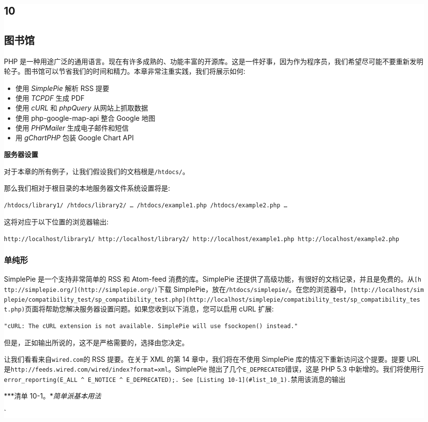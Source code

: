## 10

## 图书馆

PHP 是一种用途广泛的通用语言。现在有许多成熟的、功能丰富的开源库。这是一件好事，因为作为程序员，我们希望尽可能不要重新发明轮子。图书馆可以节省我们的时间和精力。本章非常注重实践，我们将展示如何:

*   使用 *SimplePie* 解析 RSS 提要
*   使用 *TCPDF* 生成 PDF
*   使用 *cURL* 和 *phpQuery* 从网站上抓取数据
*   使用 php-google-map-api 整合 Google 地图
*   使用 *PHPMailer* 生成电子邮件和短信
*   用 *gChartPHP* 包装 Google Chart API

**服务器设置**

对于本章的所有例子，让我们假设我们的文档根是`/htdocs/`。

那么我们相对于根目录的本地服务器文件系统设置将是:

`/htdocs/library1/
/htdocs/library2/
…
/htdocs/example1.php
/htdocs/example2.php
…`

这将对应于以下位置的浏览器输出:

`http://localhost/library1/
http://localhost/library2/
http://localhost/example1.php
http://localhost/example2.php`

### 单纯形

SimplePie 是一个支持非常简单的 RSS 和 Atom-feed 消费的库。SimplePie 还提供了高级功能，有很好的文档记录，并且是免费的。从`[http://simplepie.org/](http://simplepie.org/)`下载 SimplePie，放在`/htdocs/simplepie/`。在您的浏览器中，`[http://localhost/simplepie/compatibility_test/sp_compatibility_test.php](http://localhost/simplepie/compatibility_test/sp_compatibility_test.php)`页面将帮助您解决服务器设置问题。如果您收到以下消息，您可以启用 cURL 扩展:

`"cURL: The cURL extension is not available. SimplePie will use fsockopen() instead."`

但是，正如输出所说的，这不是严格需要的，选择由您决定。

让我们看看来自`wired.com`的 RSS 提要。在关于 XML 的第 14 章中，我们将在不使用 SimplePie 库的情况下重新访问这个提要。提要 URL 是`http://feeds.wired.com/wired/index?format=xml`。SimplePie 抛出了几个`E_DEPRECATED`错误，这是 PHP 5.3 中新增的。我们将使用行`error_reporting(E_ALL ^ E_NOTICE ^ E_DEPRECATED);. See [Listing 10-1](#list_10_1).`禁用该消息的输出

***清单 10-1。**简单派基本用法*

`<HTML>
<HEAD>
<meta http-equiv="Content-Type" content="text/html; charset=UTF-8" />
</HEAD>
<BODY>
<?php
error_reporting ( E_ALL ^ E_NOTICE ^ E_DEPRECATED );
require_once ('simplepie/simplepie.inc');
